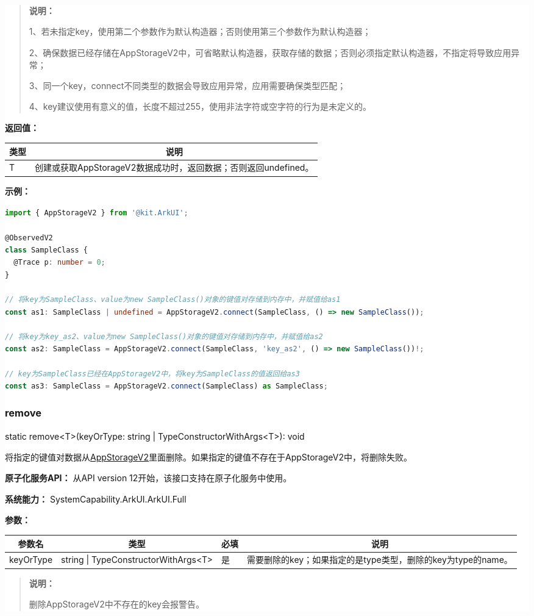 >**说明：**
>
>1、若未指定key，使用第二个参数作为默认构造器；否则使用第三个参数作为默认构造器；
>
>2、确保数据已经存储在AppStorageV2中，可省略默认构造器，获取存储的数据；否则必须指定默认构造器，不指定将导致应用异常；
>
>3、同一个key，connect不同类型的数据会导致应用异常，应用需要确保类型匹配；
>
>4、key建议使用有意义的值，长度不超过255，使用非法字符或空字符的行为是未定义的。

**返回值：**

| 类型                                   | 说明                                                         |
| -------------------------------------- | ------------------------------------------------------------ |
| T | 创建或获取AppStorageV2数据成功时，返回数据；否则返回undefined。 |

**示例：**

```ts
import { AppStorageV2 } from '@kit.ArkUI';

@ObservedV2
class SampleClass {
  @Trace p: number = 0;
}

// 将key为SampleClass、value为new SampleClass()对象的键值对存储到内存中，并赋值给as1
const as1: SampleClass | undefined = AppStorageV2.connect(SampleClass, () => new SampleClass());

// 将key为key_as2、value为new SampleClass()对象的键值对存储到内存中，并赋值给as2
const as2: SampleClass = AppStorageV2.connect(SampleClass, 'key_as2', () => new SampleClass())!;

// key为SampleClass已经在AppStorageV2中，将key为SampleClass的值返回给as3
const as3: SampleClass = AppStorageV2.connect(SampleClass) as SampleClass;
```

### remove

static&nbsp;remove\<T\>(keyOrType:&nbsp;string&nbsp;|&nbsp;TypeConstructorWithArgs\<T\>):&nbsp;void

将指定的键值对数据从[AppStorageV2](../../quick-start/arkts-new-appstoragev2.md)里面删除。如果指定的键值不存在于AppStorageV2中，将删除失败。

**原子化服务API：** 从API version 12开始，该接口支持在原子化服务中使用。

**系统能力：** SystemCapability.ArkUI.ArkUI.Full

**参数：**

| 参数名   | 类型   | 必填 | 说明               |
| -------- | ------ | ---- | ---------------------- |
| keyOrType | string \| TypeConstructorWithArgs\<T\> | 是   | 需要删除的key；如果指定的是type类型，删除的key为type的name。 |

>**说明：**
>
>删除AppStorageV2中不存在的key会报警告。
